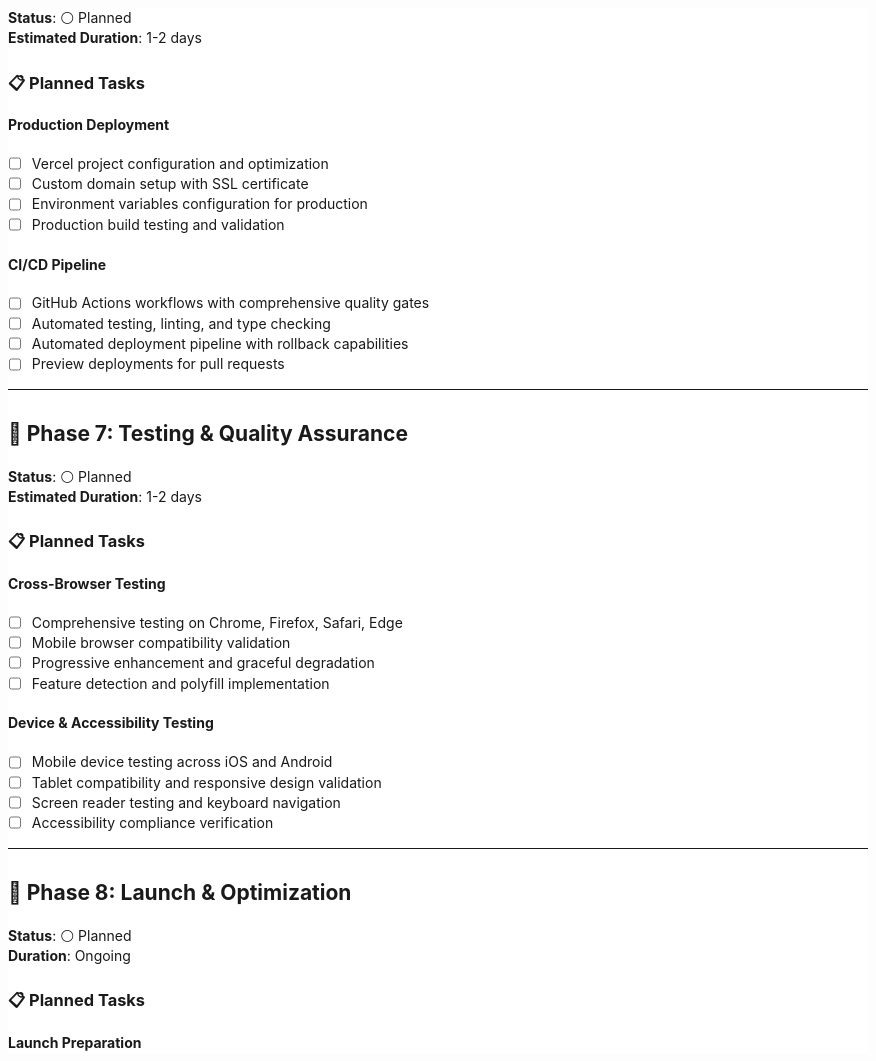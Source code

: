 **Status**: ⚪ Planned  
**Estimated Duration**: 1-2 days

### 📋 Planned Tasks

#### Production Deployment

- [ ] Vercel project configuration and optimization
- [ ] Custom domain setup with SSL certificate
- [ ] Environment variables configuration for production
- [ ] Production build testing and validation

#### CI/CD Pipeline

- [ ] GitHub Actions workflows with comprehensive quality gates
- [ ] Automated testing, linting, and type checking
- [ ] Automated deployment pipeline with rollback capabilities
- [ ] Preview deployments for pull requests

---

## 🔄 Phase 7: Testing & Quality Assurance

**Status**: ⚪ Planned  
**Estimated Duration**: 1-2 days

### 📋 Planned Tasks

#### Cross-Browser Testing

- [ ] Comprehensive testing on Chrome, Firefox, Safari, Edge
- [ ] Mobile browser compatibility validation
- [ ] Progressive enhancement and graceful degradation
- [ ] Feature detection and polyfill implementation

#### Device & Accessibility Testing

- [ ] Mobile device testing across iOS and Android
- [ ] Tablet compatibility and responsive design validation
- [ ] Screen reader testing and keyboard navigation
- [ ] Accessibility compliance verification

---

## 🎯 Phase 8: Launch & Optimization

**Status**: ⚪ Planned  
**Duration**: Ongoing

### 📋 Planned Tasks

#### Launch Preparation
